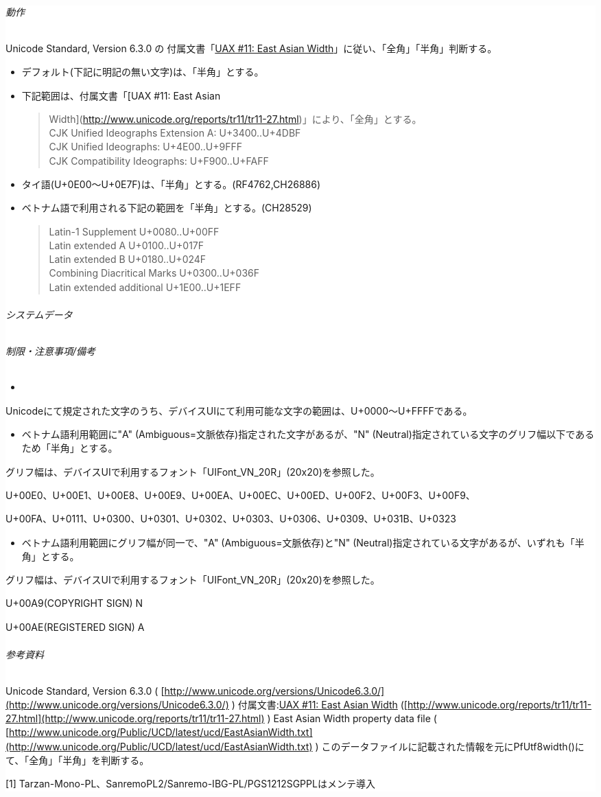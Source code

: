 ###### 動作

Unicode Standard, Version 6.3.0 の 付属文書「[UAX \#11: East Asian
Width](http://www.unicode.org/reports/tr11/tr11-27.html)」に従い、「全角」「半角」判断する。

-   デフォルト(下記に明記の無い文字)は、「半角」とする。

-   下記範囲は、付属文書「[UAX \#11: East Asian
    > Width](http://www.unicode.org/reports/tr11/tr11-27.html)」により、「全角」とする。  
    > CJK Unified Ideographs Extension A: U+3400..U+4DBF  
    > CJK Unified Ideographs: U+4E00..U+9FFF  
    > CJK Compatibility Ideographs: U+F900..U+FAFF

-   タイ語(U+0E00～U+0E7F)は、「半角」とする。(RF4762,CH26886)

-   ベトナム語で利用される下記の範囲を「半角」とする。(CH28529)  
    > Latin-1 Supplement U+0080..U+00FF  
    > Latin extended A U+0100..U+017F  
    > Latin extended B U+0180..U+024F  
    > Combining Diacritical Marks U+0300..U+036F  
    > Latin extended additional U+1E00..U+1EFF

###### システムデータ

###### 制限・注意事項/備考

- 
Unicodeにて規定された文字のうち、デバイスUIにて利用可能な文字の範囲は、U+0000～U+FFFFである。

-  ベトナム語利用範囲に"A"
(Ambiguous=文脈依存)指定された文字があるが、"N"
(Neutral)指定されている文字のグリフ幅以下であるため「半角」とする。

グリフ幅は、デバイスUIで利用するフォント「UIFont\_VN\_20R」(20x20)を参照した。

U+00E0、U+00E1、U+00E8、U+00E9、U+00EA、U+00EC、U+00ED、U+00F2、U+00F3、U+00F9、

U+00FA、U+0111、U+0300、U+0301、U+0302、U+0303、U+0306、U+0309、U+031B、U+0323

-  ベトナム語利用範囲にグリフ幅が同一で、"A" (Ambiguous=文脈依存)と"N"
(Neutral)指定されている文字があるが、いずれも「半角」とする。

グリフ幅は、デバイスUIで利用するフォント「UIFont\_VN\_20R」(20x20)を参照した。

U+00A9(COPYRIGHT SIGN) N

U+00AE(REGISTERED SIGN) A

###### 参考資料
Unicode Standard, Version 6.3.0 ( [http://www.unicode.org/versions/Unicode6.3.0/](http://www.unicode.org/versions/Unicode6.3.0/)
)
付属文書:[UAX \#11: East Asian
Width](http://www.unicode.org/reports/tr11/tr11-27.html)
([http://www.unicode.org/reports/tr11/tr11-27.html](http://www.unicode.org/reports/tr11/tr11-27.html)
)
East Asian Width property data file ( [http://www.unicode.org/Public/UCD/latest/ucd/EastAsianWidth.txt](http://www.unicode.org/Public/UCD/latest/ucd/EastAsianWidth.txt)
)
このデータファイルに記載された情報を元にPfUtf8width()にて、「全角」「半角」を判断する。

[1] Tarzan-Mono-PL、SanremoPL2/Sanremo-IBG-PL/PGS1212SGPPLはメンテ導入